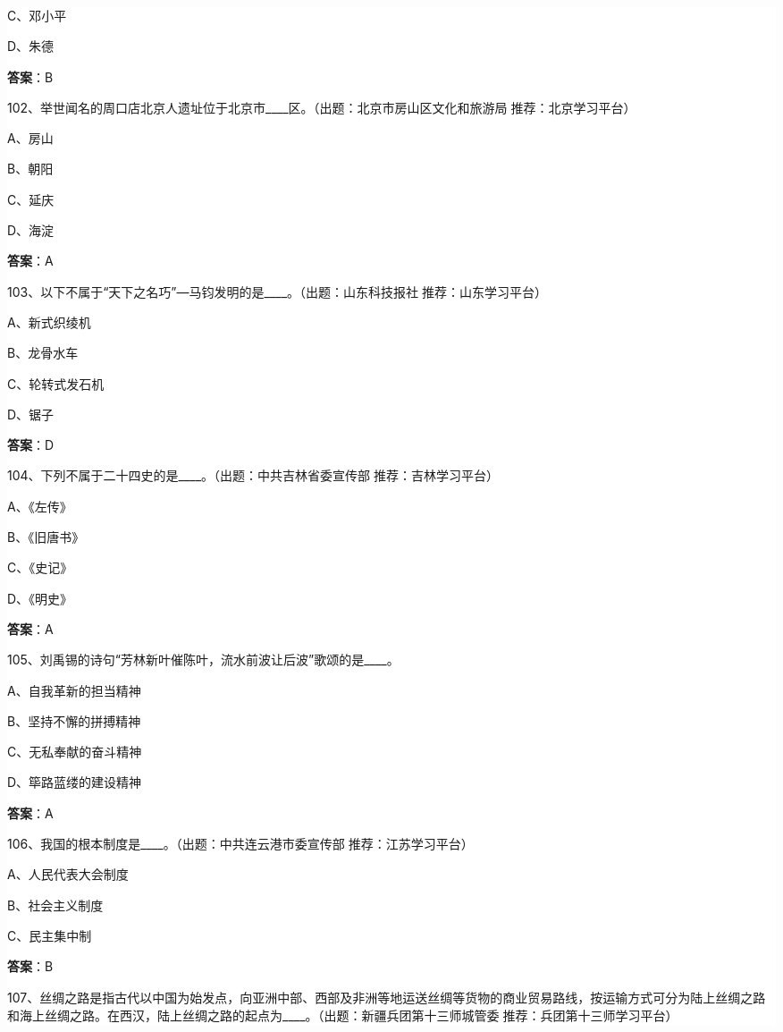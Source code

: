 C、邓小平 

D、朱德 

**答案**：B 

102、举世闻名的周口店北京人遗址位于北京市____区。（出题：北京市房山区文化和旅游局  推荐：北京学习平台） 

A、房山 

B、朝阳 

C、延庆 

D、海淀 

**答案**：A 

103、以下不属于“天下之名巧”—马钧发明的是____。（出题：山东科技报社  推荐：山东学习平台） 

A、新式织绫机 

B、龙骨水车 

C、轮转式发石机 

D、锯子 

**答案**：D 

104、下列不属于二十四史的是____。（出题：中共吉林省委宣传部  推荐：吉林学习平台） 

A、《左传》 

B、《旧唐书》 

C、《史记》 

D、《明史》 

**答案**：A 

105、刘禹锡的诗句“芳林新叶催陈叶，流水前波让后波”歌颂的是____。 

A、自我革新的担当精神 

B、坚持不懈的拼搏精神 

C、无私奉献的奋斗精神 

D、筚路蓝缕的建设精神 

**答案**：A 

106、我国的根本制度是____。（出题：中共连云港市委宣传部  推荐：江苏学习平台） 

A、人民代表大会制度 

B、社会主义制度 

C、民主集中制 

**答案**：B 

107、丝绸之路是指古代以中国为始发点，向亚洲中部、西部及非洲等地运送丝绸等货物的商业贸易路线，按运输方式可分为陆上丝绸之路和海上丝绸之路。在西汉，陆上丝绸之路的起点为____。（出题：新疆兵团第十三师城管委  推荐：兵团第十三师学习平台） 
